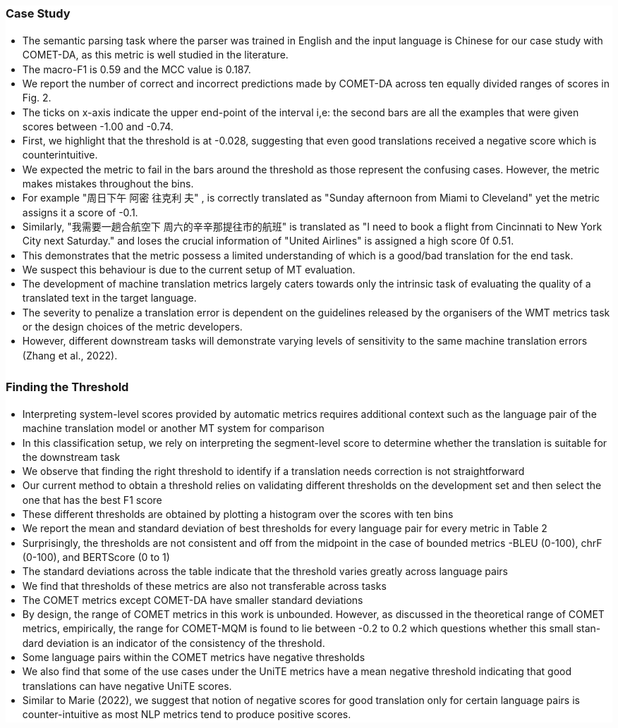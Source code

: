 ### Case Study
- The semantic parsing task where the parser was trained in English and the input language is Chinese for our case study with COMET-DA, as this metric is well studied in the literature.
- The macro-F1 is 0.59 and the MCC value is 0.187.
- We report the number of correct and incorrect predictions made by COMET-DA across ten equally divided ranges of scores in Fig. 2.
- The ticks on x-axis indicate the upper end-point of the interval i,e: the second bars are all the examples that were given scores between -1.00 and -0.74.
- First, we highlight that the threshold is at -0.028, suggesting that even good translations received a negative score which is counterintuitive.
- We expected the metric to fail in the bars around the threshold as those represent the confusing cases. However, the metric makes mistakes throughout the bins.
- For example "周日下午 阿密 往克利 夫" , is correctly translated as "Sunday afternoon from Miami to Cleveland" yet the metric assigns it a score of -0.1.
- Similarly, "我需要一趟合航空下 周六的辛辛那提往市的航班" is translated as "I need to book a flight from Cincinnati to New York City next Saturday." and loses the crucial information of "United Airlines" is assigned a high score 0f 0.51.
- This demonstrates that the metric possess a limited understanding of which is a good/bad translation for the end task.
- We suspect this behaviour is due to the current setup of MT evaluation.
- The development of machine translation metrics largely caters towards only the intrinsic task of evaluating the quality of a translated text in the target language.
- The severity to penalize a translation error is dependent on the guidelines released by the organisers of the WMT metrics task or the design choices of the metric developers.
- However, different downstream tasks will demonstrate varying levels of sensitivity to the same machine translation errors (Zhang et al., 2022).

### Finding the Threshold
- Interpreting system-level scores provided by automatic metrics requires additional context such as the language pair of the machine translation model or another MT system for comparison
- In this classification setup, we rely on interpreting the segment-level score to determine whether the translation is suitable for the downstream task
- We observe that finding the right threshold to identify if a translation needs correction is not straightforward
- Our current method to obtain a threshold relies on validating different thresholds on the development set and then select the one that has the best F1 score
- These different thresholds are obtained by plotting a histogram over the scores with ten bins
- We report the mean and standard deviation of best thresholds for every language pair for every metric in Table 2
- Surprisingly, the thresholds are not consistent and off from the midpoint in the case of bounded metrics -BLEU (0-100), chrF (0-100), and BERTScore (0 to 1)
- The standard deviations across the table indicate that the threshold varies greatly across language pairs
- We find that thresholds of these metrics are also not transferable across tasks
- The COMET metrics except COMET-DA have smaller standard deviations
- By design, the range of COMET metrics in this work is unbounded. However, as discussed in the theoretical range of COMET metrics, empirically, the range for COMET-MQM is found to lie between -0.2 to 0.2 which questions whether this small stan- dard deviation is an indicator of the consistency of the threshold.
- Some language pairs within the COMET metrics have negative thresholds
- We also find that some of the use cases under the UniTE metrics have a mean negative threshold indicating that good translations can have negative UniTE scores.
- Similar to Marie (2022), we suggest that notion of negative scores for good translation only for certain language pairs is counter-intuitive as most NLP metrics tend to produce positive scores.
